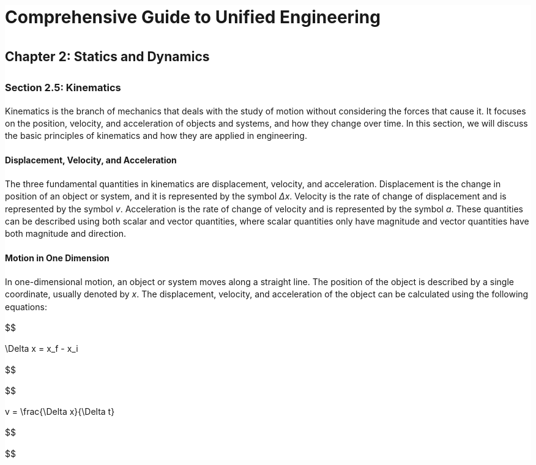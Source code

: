 



# Comprehensive Guide to Unified Engineering



## Chapter 2: Statics and Dynamics



### Section 2.5: Kinematics



Kinematics is the branch of mechanics that deals with the study of motion without considering the forces that cause it. It focuses on the position, velocity, and acceleration of objects and systems, and how they change over time. In this section, we will discuss the basic principles of kinematics and how they are applied in engineering.



#### Displacement, Velocity, and Acceleration



The three fundamental quantities in kinematics are displacement, velocity, and acceleration. Displacement is the change in position of an object or system, and it is represented by the symbol $\Delta x$. Velocity is the rate of change of displacement and is represented by the symbol $v$. Acceleration is the rate of change of velocity and is represented by the symbol $a$. These quantities can be described using both scalar and vector quantities, where scalar quantities only have magnitude and vector quantities have both magnitude and direction.



#### Motion in One Dimension



In one-dimensional motion, an object or system moves along a straight line. The position of the object is described by a single coordinate, usually denoted by $x$. The displacement, velocity, and acceleration of the object can be calculated using the following equations:



$$

\Delta x = x_f - x_i

$$



$$

v = \frac{\Delta x}{\Delta t}

$$



$$
